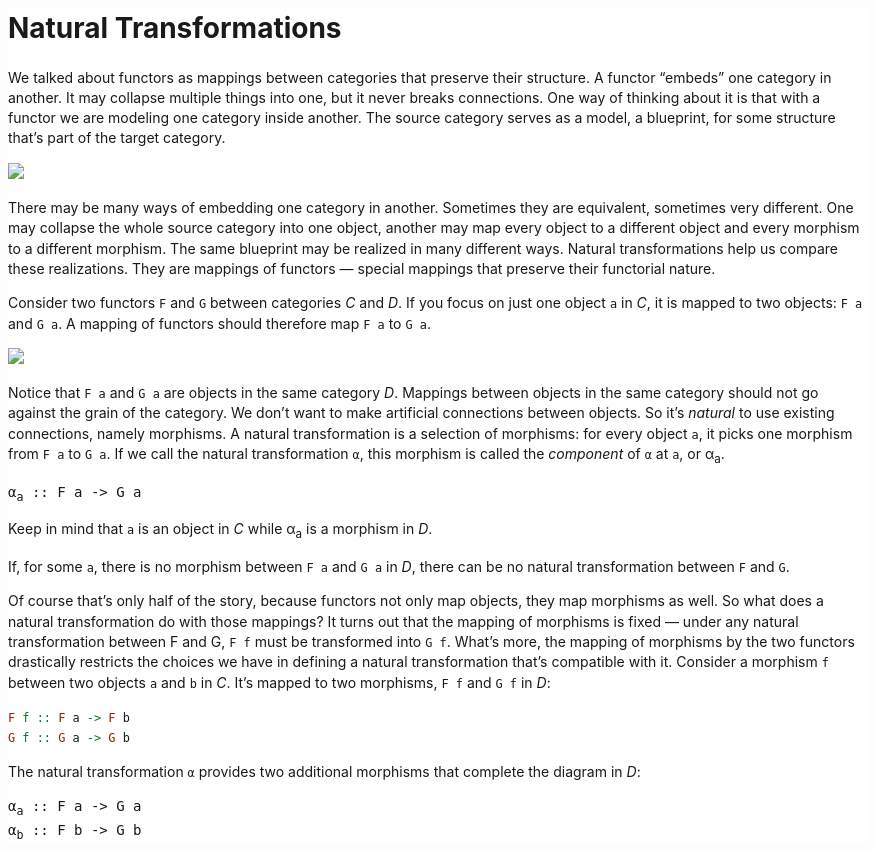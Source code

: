 # Natural Transformations

We talked about functors as mappings between categories that preserve their structure. A functor “embeds” one category in another. It may collapse multiple things into one, but it never breaks connections. One way of thinking about it is that with a functor we are modeling one category inside another. The source category serves as a model, a blueprint, for some structure that’s part of the target category.

![](images/1_functors.jpg)

There may be many ways of embedding one category in another. Sometimes they are equivalent, sometimes very different. One may collapse the whole source category into one object, another may map every object to a different object and every morphism to a different morphism. The same blueprint may be realized in many different ways. Natural transformations help us compare these realizations. They are mappings of functors — special mappings that preserve their functorial nature.

Consider two functors `F` and `G` between categories _C_ and _D_. If you focus on just one object `a` in _C_, it is mapped to two objects: `F a` and `G a`. A mapping of functors should therefore map `F a` to `G a`.

![](images/2_natcomp.jpg)

Notice that `F a` and `G a` are objects in the same category _D_. Mappings between objects in the same category should not go against the grain of the category. We don’t want to make artificial connections between objects. So it’s _natural_ to use existing connections, namely morphisms. A natural transformation is a selection of morphisms: for every object `a`, it picks one morphism from `F a` to `G a`. If we call the natural transformation `α`, this morphism is called the _component_ of `α` at `a`, or α<sub>a</sub>.

<pre>
α<sub>a</sub> :: F a -> G a
</pre>

Keep in mind that `a` is an object in _C_ while α<sub>a</sub> is a morphism in _D_.

If, for some `a`, there is no morphism between `F a` and `G a` in _D_, there can be no natural transformation between `F` and `G`.

Of course that’s only half of the story, because functors not only map objects, they map morphisms as well. So what does a natural transformation do with those mappings? It turns out that the mapping of morphisms is fixed — under any natural transformation between F and G, `F f` must be transformed into `G f`. What’s more, the mapping of morphisms by the two functors drastically restricts the choices we have in defining a natural transformation that’s compatible with it. Consider a morphism `f` between two objects `a` and `b` in _C_. It’s mapped to two morphisms, `F f` and `G f` in _D_:

```haskell
F f :: F a -> F b
G f :: G a -> G b
```

The natural transformation `α` provides two additional morphisms that complete the diagram in _D_:

<pre>
α<sub>a</sub> :: F a -> G a
α<sub>b</sub> :: F b -> G b
</pre>
